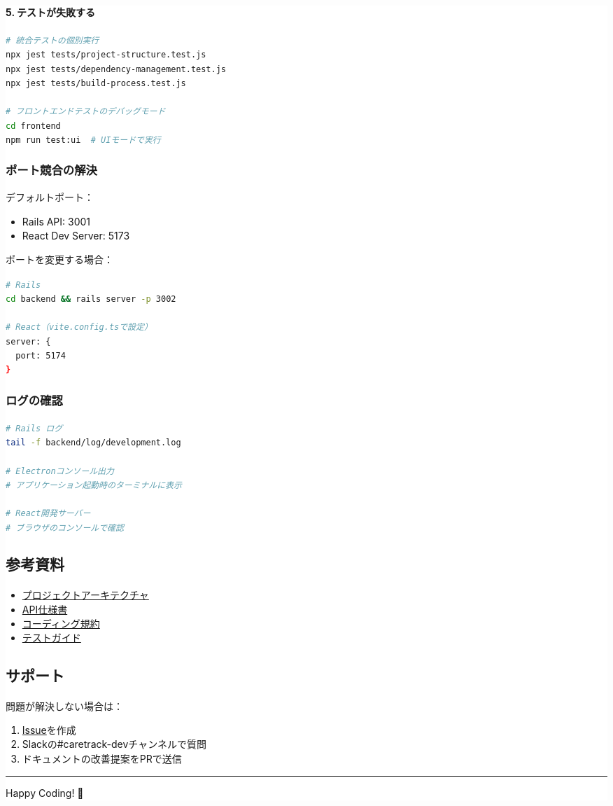 #### 5. テストが失敗する
```bash
# 統合テストの個別実行
npx jest tests/project-structure.test.js
npx jest tests/dependency-management.test.js
npx jest tests/build-process.test.js

# フロントエンドテストのデバッグモード
cd frontend
npm run test:ui  # UIモードで実行
```

### ポート競合の解決

デフォルトポート：
- Rails API: 3001
- React Dev Server: 5173

ポートを変更する場合：
```bash
# Rails
cd backend && rails server -p 3002

# React（vite.config.tsで設定）
server: {
  port: 5174
}
```

### ログの確認

```bash
# Rails ログ
tail -f backend/log/development.log

# Electronコンソール出力
# アプリケーション起動時のターミナルに表示

# React開発サーバー
# ブラウザのコンソールで確認
```

## 参考資料

- [プロジェクトアーキテクチャ](../ARCHITECTURE.md)
- [API仕様書](./API_SPEC.md)
- [コーディング規約](./CODING_STANDARDS.md)
- [テストガイド](./TESTING_GUIDE.md)

## サポート

問題が解決しない場合は：
1. [Issue](https://github.com/your-org/my-care_track/issues)を作成
2. Slackの#caretrack-devチャンネルで質問
3. ドキュメントの改善提案をPRで送信

---

Happy Coding! 🚀